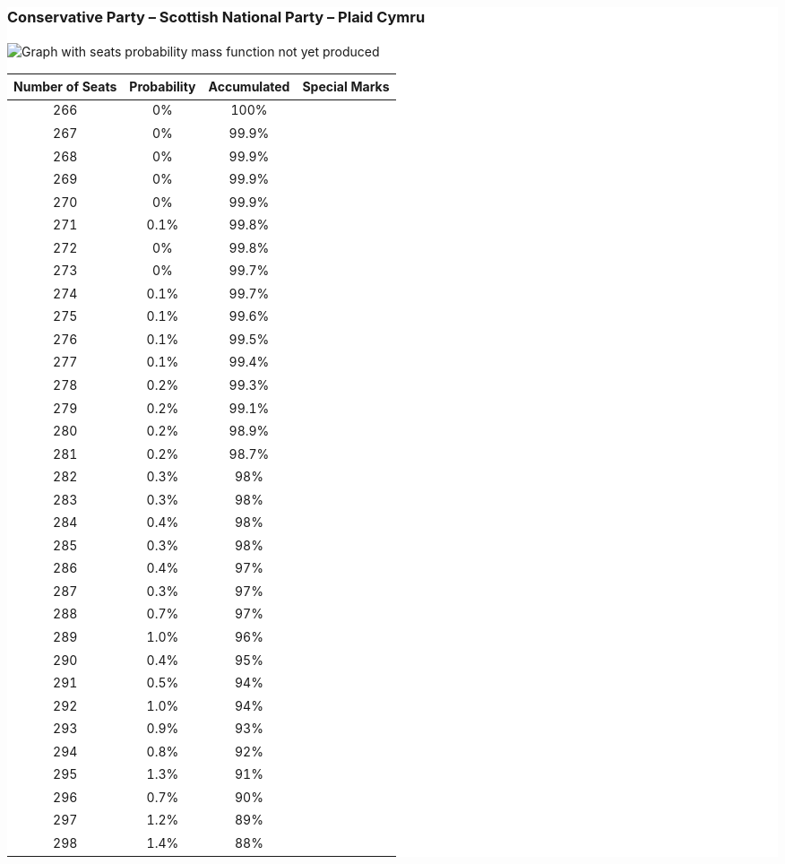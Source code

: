 ### Conservative Party – Scottish National Party – Plaid Cymru

![Graph with seats probability mass function not yet produced](2018-09-27-ComRes-coalitions-seats-pmf-con–snp–pc.png "Seats Probability Mass Function")

| Number of Seats | Probability | Accumulated | Special Marks |
|:---------------:|:-----------:|:-----------:|:-------------:|
| 266 | 0% | 100% |  |
| 267 | 0% | 99.9% |  |
| 268 | 0% | 99.9% |  |
| 269 | 0% | 99.9% |  |
| 270 | 0% | 99.9% |  |
| 271 | 0.1% | 99.8% |  |
| 272 | 0% | 99.8% |  |
| 273 | 0% | 99.7% |  |
| 274 | 0.1% | 99.7% |  |
| 275 | 0.1% | 99.6% |  |
| 276 | 0.1% | 99.5% |  |
| 277 | 0.1% | 99.4% |  |
| 278 | 0.2% | 99.3% |  |
| 279 | 0.2% | 99.1% |  |
| 280 | 0.2% | 98.9% |  |
| 281 | 0.2% | 98.7% |  |
| 282 | 0.3% | 98% |  |
| 283 | 0.3% | 98% |  |
| 284 | 0.4% | 98% |  |
| 285 | 0.3% | 98% |  |
| 286 | 0.4% | 97% |  |
| 287 | 0.3% | 97% |  |
| 288 | 0.7% | 97% |  |
| 289 | 1.0% | 96% |  |
| 290 | 0.4% | 95% |  |
| 291 | 0.5% | 94% |  |
| 292 | 1.0% | 94% |  |
| 293 | 0.9% | 93% |  |
| 294 | 0.8% | 92% |  |
| 295 | 1.3% | 91% |  |
| 296 | 0.7% | 90% |  |
| 297 | 1.2% | 89% |  |
| 298 | 1.4% | 88% |  |